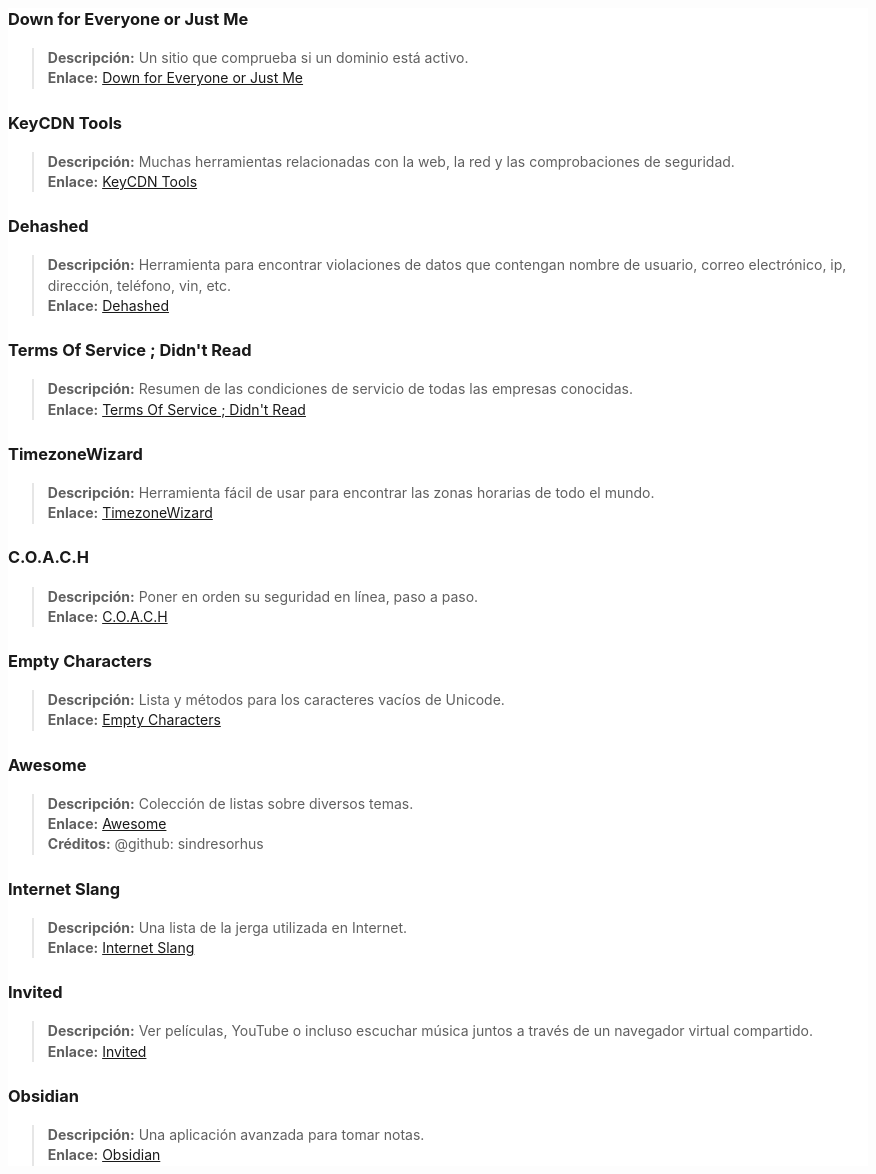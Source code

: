 ### Down for Everyone or Just Me
> __Descripción:__ Un sitio que comprueba si un dominio está activo.   <br/>
__Enlace:__ [Down for Everyone or Just Me](https://downforeveryoneorjustme.com/)

### KeyCDN Tools
> __Descripción:__ Muchas herramientas relacionadas con la web, la red y las comprobaciones de seguridad.  <br/>
__Enlace:__ [KeyCDN Tools](https://tools.keycdn.com/)

### Dehashed
> __Descripción:__ Herramienta para encontrar violaciones de datos que contengan nombre de usuario, correo electrónico, ip, dirección, teléfono, vin, etc.  <br/>
__Enlace:__ [Dehashed](https://dehashed.com)

### Terms Of Service ; Didn't Read
> __Descripción:__ Resumen de las condiciones de servicio de todas las empresas conocidas.  <br/>
__Enlace:__ [Terms Of Service ; Didn't Read](https://tosdr.org/)

### TimezoneWizard
> __Descripción:__ Herramienta fácil de usar para encontrar las zonas horarias de todo el mundo. <br/>
__Enlace:__ [TimezoneWizard](https://timezonewizard.com/)

### C.O.A.C.H
> __Descripción:__ Poner en orden su seguridad en línea, paso a paso.   <br/>
__Enlace:__ [C.O.A.C.H](http://www.crashoverridenetwork.com/coach.html)

### Empty Characters
> __Descripción:__ Lista y métodos para los caracteres vacíos de Unicode.   <br/>
__Enlace:__ [Empty Characters](https://emptycharacter.com)

### Awesome
> __Descripción:__ Colección de listas sobre diversos temas.   <br/>
__Enlace:__ [Awesome](https://github.com/sindresorhus/awesome)  <br/>
__Créditos:__ @github: sindresorhus

### Internet Slang
> __Descripción:__ Una lista de la jerga utilizada en Internet.   <br/>
__Enlace:__ [Internet Slang](https://www.ruf.rice.edu/~kemmer/Words04/usage/slang_internet.html)

### Invited 
> __Descripción:__ Ver películas, YouTube o incluso escuchar música juntos a través de un navegador virtual compartido.   <br/>
__Enlace:__ [Invited](https://invited.tv/)

### Obsidian
> __Descripción:__ Una aplicación avanzada para tomar notas.  <br/>
__Enlace:__ [Obsidian](https://obsidian.md/)
